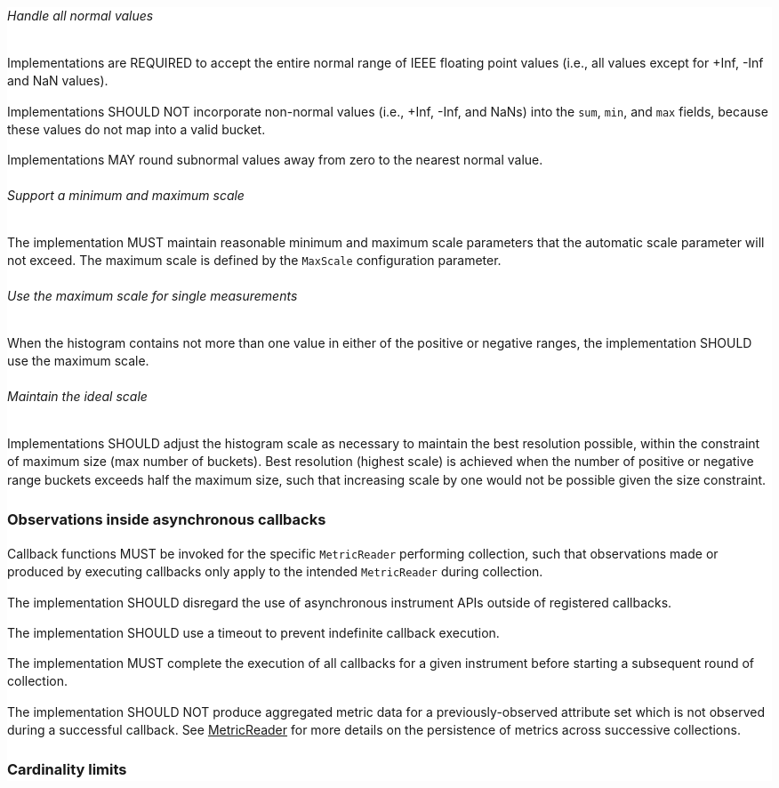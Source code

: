 ###### Handle all normal values

Implementations are REQUIRED to accept the entire normal range of IEEE
floating point values (i.e., all values except for +Inf, -Inf and NaN
values).

Implementations SHOULD NOT incorporate non-normal values (i.e., +Inf,
-Inf, and NaNs) into the `sum`, `min`, and `max` fields, because these
values do not map into a valid bucket.

Implementations MAY round subnormal values away from zero to the
nearest normal value.

###### Support a minimum and maximum scale

The implementation MUST maintain reasonable minimum and maximum scale
parameters that the automatic scale parameter will not exceed. The maximum scale
is defined by the `MaxScale` configuration parameter.

###### Use the maximum scale for single measurements

When the histogram contains not more than one value in either of the
positive or negative ranges, the implementation SHOULD use the maximum
scale.

###### Maintain the ideal scale

Implementations SHOULD adjust the histogram scale as necessary to
maintain the best resolution possible, within the constraint of
maximum size (max number of buckets). Best resolution (highest scale)
is achieved when the number of positive or negative range buckets
exceeds half the maximum size, such that increasing scale by one would
not be possible given the size constraint.

### Observations inside asynchronous callbacks

Callback functions MUST be invoked for the specific `MetricReader`
performing collection, such that observations made or produced by
executing callbacks only apply to the intended `MetricReader` during
collection.

The implementation SHOULD disregard the use of asynchronous instrument
APIs outside of registered callbacks.

The implementation SHOULD use a timeout to prevent indefinite callback
execution.

The implementation MUST complete the execution of all callbacks for a
given instrument before starting a subsequent round of collection.

The implementation SHOULD NOT produce aggregated metric data for a
previously-observed attribute set which is not observed during a successful
callback. See [MetricReader](#metricreader) for more details on the persistence
of metrics across successive collections.

### Cardinality limits
